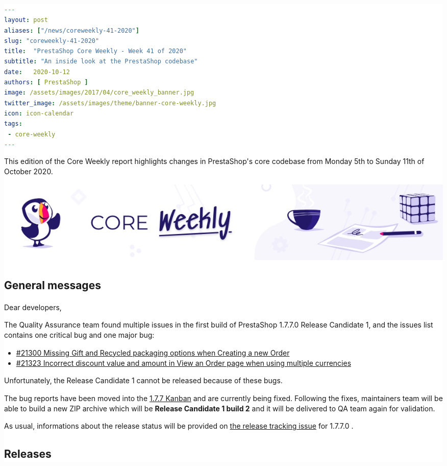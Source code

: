 ```yaml
---
layout: post
aliases: ["/news/coreweekly-41-2020"]
slug: "coreweekly-41-2020"
title:  "PrestaShop Core Weekly - Week 41 of 2020"
subtitle: "An inside look at the PrestaShop codebase"
date:   2020-10-12
authors: [ PrestaShop ]
image: /assets/images/2017/04/core_weekly_banner.jpg
twitter_image: /assets/images/theme/banner-core-weekly.jpg
icon: icon-calendar
tags:
 - core-weekly
---
```


This edition of the Core Weekly report highlights changes in PrestaShop's core codebase from Monday 5th to Sunday 11th of October 2020.

![Core Weekly banner](/assets/images/2018/12/banner-core-weekly.jpg)

## General messages

Dear developers,

The Quality Assurance team found multiple issues in the first build of PrestaShop 1.7.7.0 Release Candidate 1, and the issues list contains one critical bug and one major bug:
- [#21300 Missing Gift and Recycled packaging options when Creating a new Order](https://github.com/PrestaShop/PrestaShop/issues/21300)
- [#21323 Incorrect discount value and amount in View an Order page when using multiple currencies](https://github.com/PrestaShop/PrestaShop/issues/21323)

Unfortunately, the Release Candidate 1 cannot be released because of these bugs.

The bug reports have been moved into the [1.7.7 Kanban](https://github.com/PrestaShop/PrestaShop/projects/7) and are currently being fixed. Following the fixes, maintainers team will be able to build a new ZIP archive which will be **Release Candidate 1 build 2** and it will be delivered to QA team again for validation.

As usual, informations about the release status will be provided on [the release tracking issue](https://github.com/PrestaShop/PrestaShop/issues/18647) for 1.7.7.0 .

## Releases
